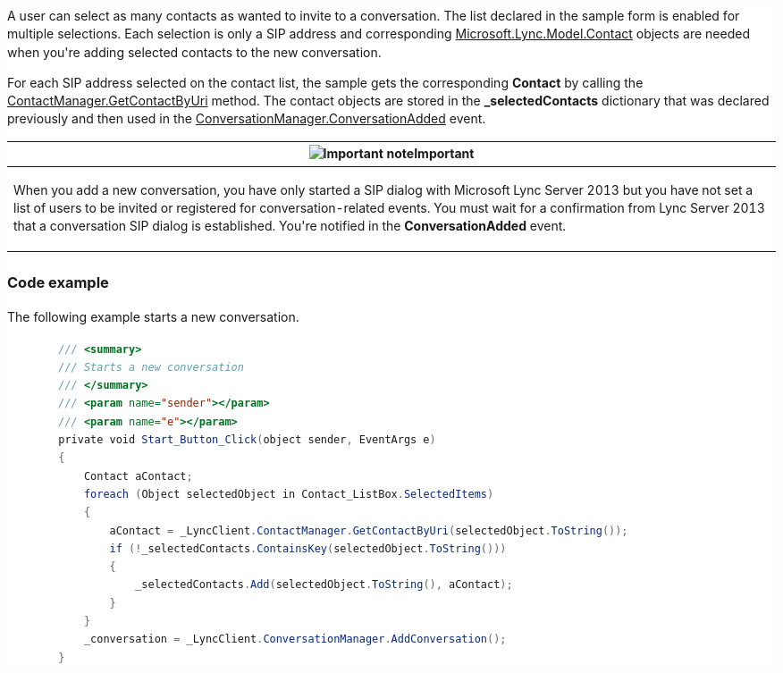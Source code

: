 A user can select as many contacts as wanted to invite to a conversation. The list declared in the sample form is enabled for multiple selections. Each selection is only a SIP address and corresponding [Microsoft.Lync.Model.Contact](https://msdn.microsoft.com/library/jj266463\(v=office.15\)) objects are needed when you're adding selected contacts to the new conversation.

For each SIP address selected on the contact list, the sample gets the corresponding **Contact** by calling the [ContactManager.GetContactByUri](https://msdn.microsoft.com/library/jj274481\(v=office.15\)) method. The contact objects are stored in the **\_selectedContacts** dictionary that was declared previously and then used in the [ConversationManager.ConversationAdded](https://msdn.microsoft.com/library/jj266470\(v=office.15\)) event.

<table>
<colgroup>
<col style="width: 100%" />
</colgroup>
<thead>
<tr class="header">
<th><img src="images/JJ933089.alert_caution(Office.15).gif" title="Important note" alt="Important note" /><strong>Important</strong></th>
</tr>
</thead>
<tbody>
<tr class="odd">
<td><p>When you add a new conversation, you have only started a SIP dialog with Microsoft Lync Server 2013 but you have not set a list of users to be invited or registered for conversation-related events. You must wait for a confirmation from Lync Server 2013 that a conversation SIP dialog is established. You're notified in the <strong>ConversationAdded</strong> event.</p></td>
</tr>
</tbody>
</table>

### Code example

The following example starts a new conversation.

```csharp
        /// <summary>
        /// Starts a new conversation
        /// </summary>
        /// <param name="sender"></param>
        /// <param name="e"></param>
        private void Start_Button_Click(object sender, EventArgs e)
        {
            Contact aContact;
            foreach (Object selectedObject in Contact_ListBox.SelectedItems)
            {
                aContact = _LyncClient.ContactManager.GetContactByUri(selectedObject.ToString());
                if (!_selectedContacts.ContainsKey(selectedObject.ToString()))
                {
                    _selectedContacts.Add(selectedObject.ToString(), aContact);
                }
            }
            _conversation = _LyncClient.ConversationManager.AddConversation();
        }
```
